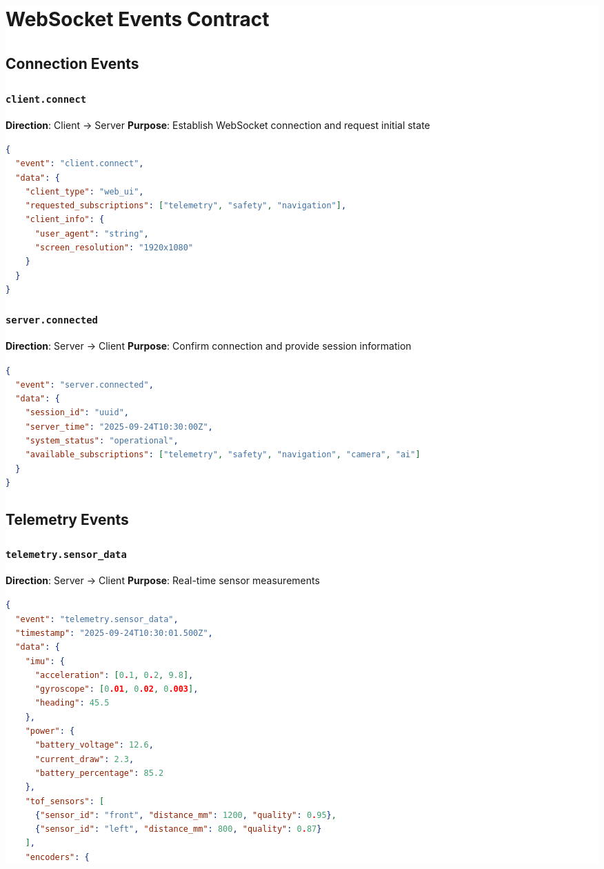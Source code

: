 # WebSocket Events Contract

## Connection Events

### `client.connect`
**Direction**: Client → Server
**Purpose**: Establish WebSocket connection and request initial state
```json
{
  "event": "client.connect",
  "data": {
    "client_type": "web_ui",
    "requested_subscriptions": ["telemetry", "safety", "navigation"],
    "client_info": {
      "user_agent": "string",
      "screen_resolution": "1920x1080"
    }
  }
}
```

### `server.connected`
**Direction**: Server → Client
**Purpose**: Confirm connection and provide session information
```json
{
  "event": "server.connected",
  "data": {
    "session_id": "uuid",
    "server_time": "2025-09-24T10:30:00Z",
    "system_status": "operational",
    "available_subscriptions": ["telemetry", "safety", "navigation", "camera", "ai"]
  }
}
```

## Telemetry Events

### `telemetry.sensor_data`
**Direction**: Server → Client
**Purpose**: Real-time sensor measurements
```json
{
  "event": "telemetry.sensor_data",
  "timestamp": "2025-09-24T10:30:01.500Z",
  "data": {
    "imu": {
      "acceleration": [0.1, 0.2, 9.8],
      "gyroscope": [0.01, 0.02, 0.003],
      "heading": 45.5
    },
    "power": {
      "battery_voltage": 12.6,
      "current_draw": 2.3,
      "battery_percentage": 85.2
    },
    "tof_sensors": [
      {"sensor_id": "front", "distance_mm": 1200, "quality": 0.95},
      {"sensor_id": "left", "distance_mm": 800, "quality": 0.87}
    ],
    "encoders": {
```